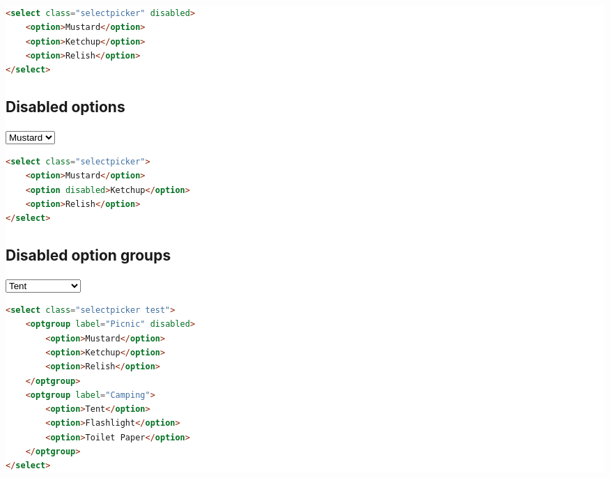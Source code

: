 ```html
<select class="selectpicker" disabled>
    <option>Mustard</option>
    <option>Ketchup</option>
    <option>Relish</option>
</select>
```

## Disabled options

<div class="bs-docs-example">
  <select class="selectpicker">
    <option>Mustard</option>
    <option disabled>Ketchup</option>
    <option>Relish</option>
  </select>
</div>

```html
<select class="selectpicker">
    <option>Mustard</option>
    <option disabled>Ketchup</option>
    <option>Relish</option>
</select>
```

## Disabled option groups

<div class="bs-docs-example">
  <select class="selectpicker test">
    <optgroup label="Picnic" disabled>
      <option>Mustard</option>
      <option>Ketchup</option>
      <option>Relish</option>
    </optgroup>
    <optgroup label="Camping">
      <option>Tent</option>
      <option>Flashlight</option>
      <option>Toilet Paper</option>
    </optgroup>
  </select>
</div>

```html
<select class="selectpicker test">
    <optgroup label="Picnic" disabled>
        <option>Mustard</option>
        <option>Ketchup</option>
        <option>Relish</option>
    </optgroup>
    <optgroup label="Camping">
        <option>Tent</option>
        <option>Flashlight</option>
        <option>Toilet Paper</option>
    </optgroup>
</select>
```
